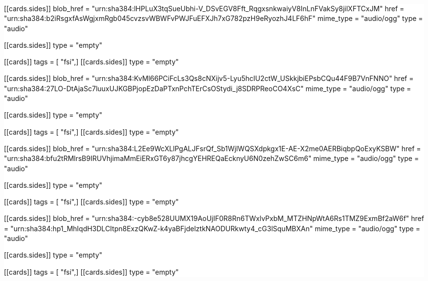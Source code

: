 [[cards.sides]]
blob_href = "urn:sha384:lHPLuX3tqSueUbhi-V_DSvEGV8Fft_RqgxsnkwaiyV8InLnFVakSy8jilXFTCxJM"
href = "urn:sha384:b2iRsgxfAsWgjxmRgb045cvzsvWBWFvPWJFuEFXJh7xG782pzH9eRyozhJ4LF6hF"
mime_type = "audio/ogg"
type = "audio"

[[cards.sides]]
type = "empty"


[[cards]]
tags = [ "fsi",]
[[cards.sides]]
type = "empty"

[[cards.sides]]
blob_href = "urn:sha384:KvMl66PCiFcLs3Qs8cNXijv5-Lyu5hcIU2ctW_USkkjbiEPsbCQu44F9B7VnFNNO"
href = "urn:sha384:27LO-DtAjaSc7luuxUJKGBPjopEzDaPTxnPchTErCsOStydi_j8SDRPReoCO4XsC"
mime_type = "audio/ogg"
type = "audio"

[[cards.sides]]
type = "empty"


[[cards]]
tags = [ "fsi",]
[[cards.sides]]
type = "empty"

[[cards.sides]]
blob_href = "urn:sha384:L2Ee9WcXLlPgALJFsrQf_Sb1WjlWQSXdpkgx1E-AE-X2me0AERBiqbpQoExyKSBW"
href = "urn:sha384:bfu2tRMlrsB9IRUVhjimaMmEiERxGT6y87jhcgYEHREQaEcknyU6N0zehZwSC6m6"
mime_type = "audio/ogg"
type = "audio"

[[cards.sides]]
type = "empty"


[[cards]]
tags = [ "fsi",]
[[cards.sides]]
type = "empty"

[[cards.sides]]
blob_href = "urn:sha384:-cyb8e528UUMX19AoUjIF0R8Rn6TWxlvPxbM_MTZHNpWtA6Rs1TMZ9ExmBf2aW6f"
href = "urn:sha384:hp1_MhIqdH3DLCItpn8ExzQKwZ-k4yaBFjdelztkNAODURkwty4_cG3lSquMBXAn"
mime_type = "audio/ogg"
type = "audio"

[[cards.sides]]
type = "empty"


[[cards]]
tags = [ "fsi",]
[[cards.sides]]
type = "empty"

